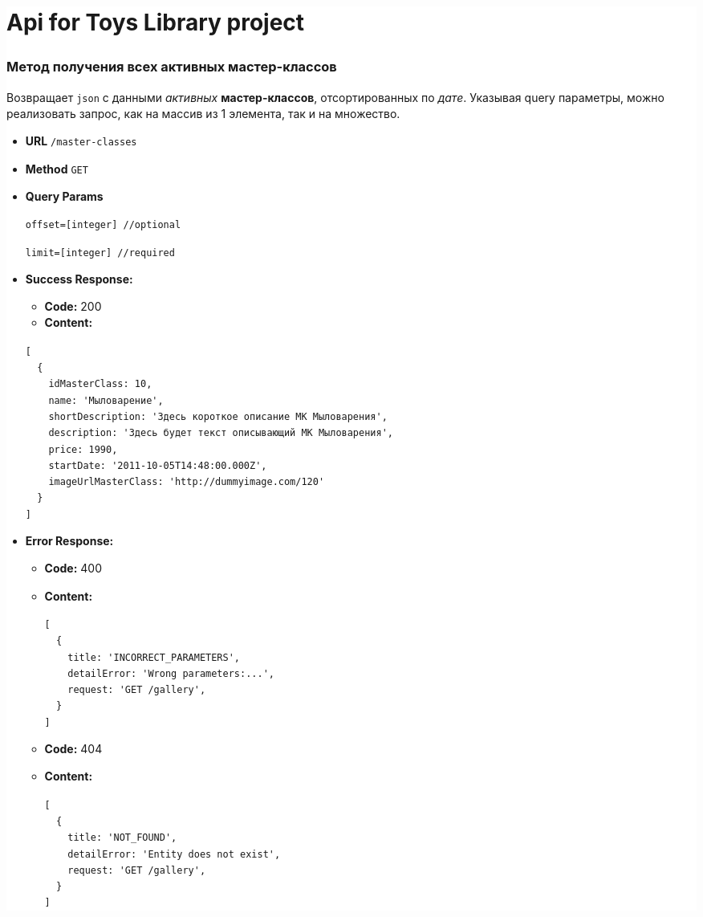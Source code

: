 # Api for Toys Library project

### Метод получения всех активных мастер-классов

Возвращает ```json``` с данными *активных* **мастер-классов**, отсортированных по *дате*. Указывая query параметры, можно реализовать запрос, как на массив из 1 элемента, так и на множество.

* **URL**
```/master-classes```
* **Method**
 ```GET```
* **Query Params**
  ```
  offset=[integer] //optional
  ```

  ```
  limit=[integer] //required
  ```

* **Success Response:**
  * **Code:** 200
  * **Content:**

  ```
  [
    {
      idMasterClass: 10,
      name: 'Мыловарение',
      shortDescription: 'Здесь короткое описание МК Мыловарения',
      description: 'Здесь будет текст описывающий МК Мыловарения',
      price: 1990,
      startDate: '2011-10-05T14:48:00.000Z',
      imageUrlMasterClass: 'http://dummyimage.com/120'
    }
  ]
  ```

* **Error Response:**
  * **Code:** 400
  * **Content:**

    ```
    [
      {
        title: 'INCORRECT_PARAMETERS',
        detailError: 'Wrong parameters:...',
        request: 'GET /gallery',
      }
    ]
    ```
  * **Code:** 404
  * **Content:**

    ```
    [
      {
        title: 'NOT_FOUND',
        detailError: 'Entity does not exist',
        request: 'GET /gallery',
      }
    ]
    ```

  ```